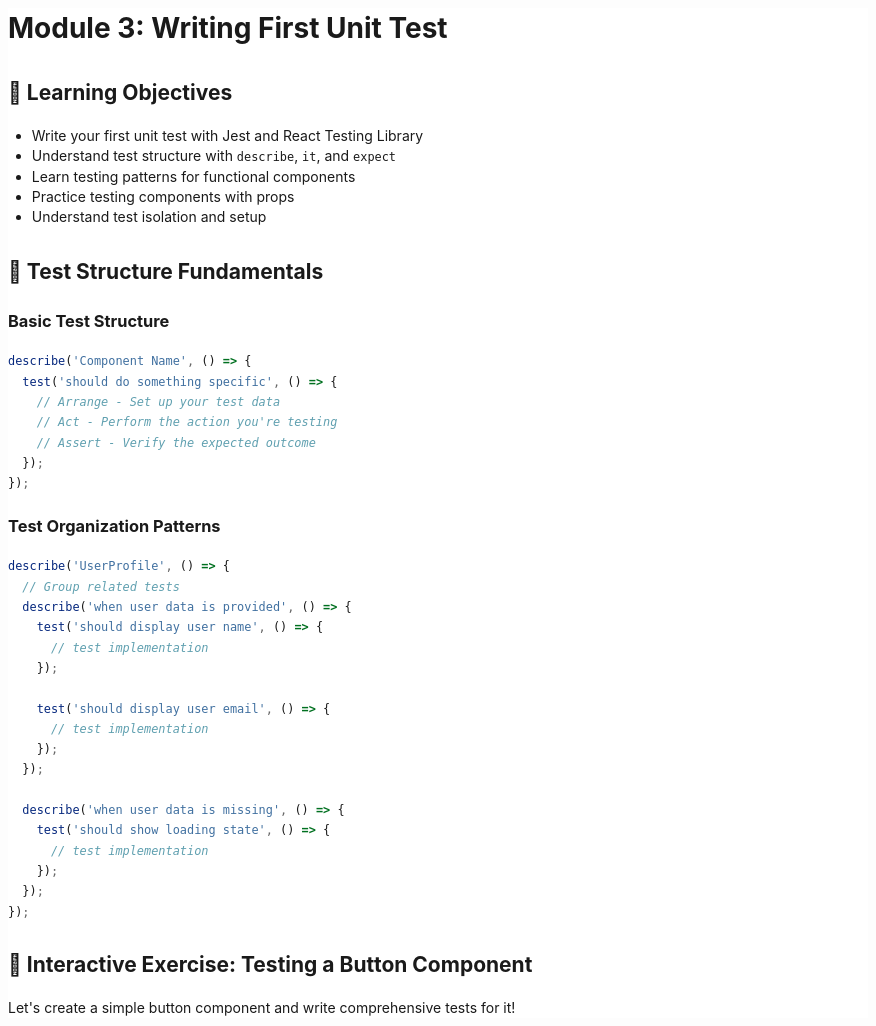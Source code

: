 # Module 3: Writing First Unit Test

## 🎯 Learning Objectives
- Write your first unit test with Jest and React Testing Library
- Understand test structure with `describe`, `it`, and `expect`
- Learn testing patterns for functional components
- Practice testing components with props
- Understand test isolation and setup

## 🧪 Test Structure Fundamentals

### Basic Test Structure

```javascript
describe('Component Name', () => {
  test('should do something specific', () => {
    // Arrange - Set up your test data
    // Act - Perform the action you're testing
    // Assert - Verify the expected outcome
  });
});
```

### Test Organization Patterns

```javascript
describe('UserProfile', () => {
  // Group related tests
  describe('when user data is provided', () => {
    test('should display user name', () => {
      // test implementation
    });
    
    test('should display user email', () => {
      // test implementation
    });
  });

  describe('when user data is missing', () => {
    test('should show loading state', () => {
      // test implementation
    });
  });
});
```

## 🎯 Interactive Exercise: Testing a Button Component

Let's create a simple button component and write comprehensive tests for it!
